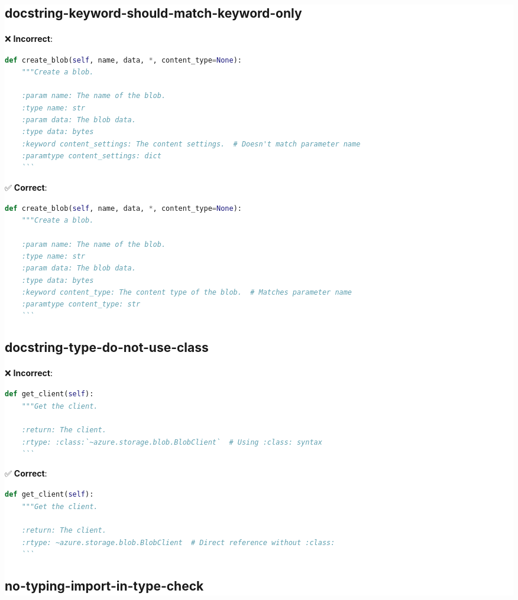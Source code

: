 ## docstring-keyword-should-match-keyword-only

❌ **Incorrect**:
```python
def create_blob(self, name, data, *, content_type=None):
    """Create a blob.
    
    :param name: The name of the blob.
    :type name: str
    :param data: The blob data.
    :type data: bytes
    :keyword content_settings: The content settings.  # Doesn't match parameter name
    :paramtype content_settings: dict
    ```
```

✅ **Correct**:
```python
def create_blob(self, name, data, *, content_type=None):
    """Create a blob.
    
    :param name: The name of the blob.
    :type name: str
    :param data: The blob data.
    :type data: bytes
    :keyword content_type: The content type of the blob.  # Matches parameter name
    :paramtype content_type: str
    ```
```

## docstring-type-do-not-use-class

❌ **Incorrect**:
```python
def get_client(self):
    """Get the client.
    
    :return: The client.
    :rtype: :class:`~azure.storage.blob.BlobClient`  # Using :class: syntax
    ```
```

✅ **Correct**:
```python
def get_client(self):
    """Get the client.
    
    :return: The client.
    :rtype: ~azure.storage.blob.BlobClient  # Direct reference without :class:
    ```
```

## no-typing-import-in-type-check
